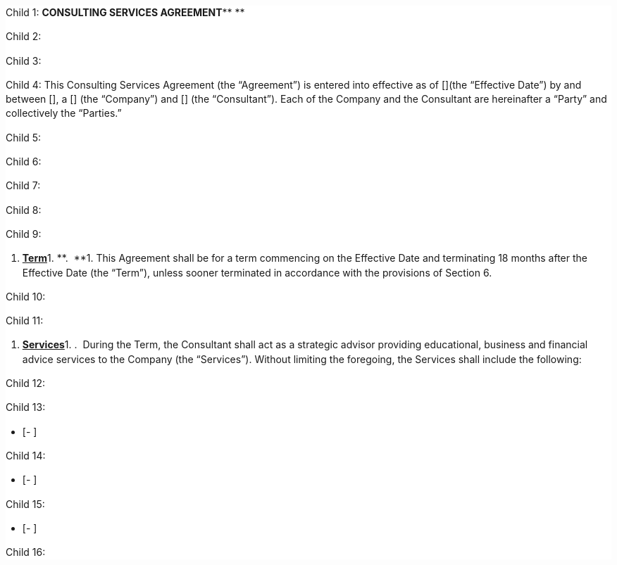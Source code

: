 Child 1:
**CONSULTING SERVICES AGREEMENT**** **


Child 2:



Child 3:



Child 4:
This Consulting Services Agreement (the “Agreement”) is entered into effective as of [](the “Effective Date”) by and between [], a [] (the “Company”) and []  (the “Consultant”). Each of the Company and the Consultant are hereinafter a “Party” and collectively the “Parties.”


Child 5:



Child 6:



Child 7:



Child 8:



Child 9:
1. <u>**Term**</u>1. **.  **1. This Agreement shall be for a term commencing on the Effective Date and terminating 18 months after the Effective Date (the “Term”), unless sooner terminated in accordance with the provisions of Section 6.


Child 10:



Child 11:
1. <u>**Services**</u>1. .  During the Term, the Consultant shall act as a strategic advisor providing educational, business and financial advice services to the Company (the “Services”). Without limiting the foregoing, the Services shall include the following:


Child 12:



Child 13:
- [- ]


Child 14:
- [- ]


Child 15:
- [- ]


Child 16:

